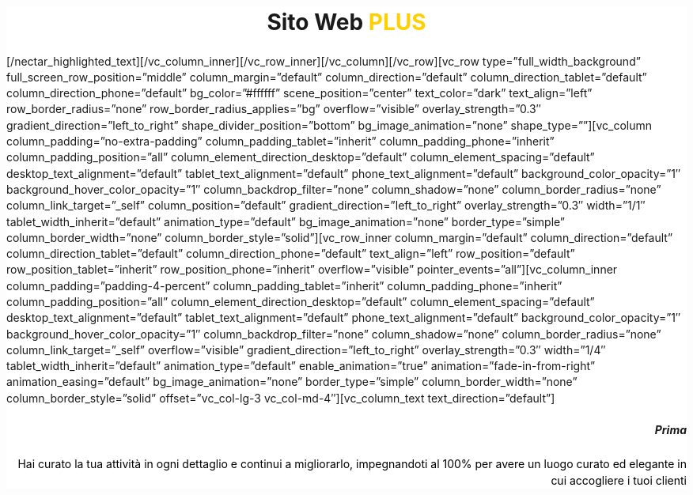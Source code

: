 <h1 style="text-align: center;">
  Sito Web <span style="color: #ffd000;">PLUS</span>
</h1>

\[/nectar\_highlighted\_text\]\[/vc\_column\_inner\]\[/vc\_row\_inner\]\[/vc\_column\]\[/vc\_row\]\[vc\_row type=&#8221;full\_width\_background&#8221; full\_screen\_row\_position=&#8221;middle&#8221; column\_margin=&#8221;default&#8221; column\_direction=&#8221;default&#8221; column\_direction\_tablet=&#8221;default&#8221; column\_direction\_phone=&#8221;default&#8221; bg\_color=&#8221;#ffffff&#8221; scene\_position=&#8221;center&#8221; text\_color=&#8221;dark&#8221; text\_align=&#8221;left&#8221; row\_border\_radius=&#8221;none&#8221; row\_border\_radius\_applies=&#8221;bg&#8221; overflow=&#8221;visible&#8221; overlay\_strength=&#8221;0.3&#8243; gradient\_direction=&#8221;left\_to\_right&#8221; shape\_divider\_position=&#8221;bottom&#8221; bg\_image\_animation=&#8221;none&#8221; shape\_type=&#8221;&#8221;\]\[vc\_column column\_padding=&#8221;no-extra-padding&#8221; column\_padding\_tablet=&#8221;inherit&#8221; column\_padding\_phone=&#8221;inherit&#8221; column\_padding\_position=&#8221;all&#8221; column\_element\_direction\_desktop=&#8221;default&#8221; column\_element\_spacing=&#8221;default&#8221; desktop\_text\_alignment=&#8221;default&#8221; tablet\_text\_alignment=&#8221;default&#8221; phone\_text\_alignment=&#8221;default&#8221; background\_color\_opacity=&#8221;1&#8243; background\_hover\_color\_opacity=&#8221;1&#8243; column\_backdrop\_filter=&#8221;none&#8221; column\_shadow=&#8221;none&#8221; column\_border\_radius=&#8221;none&#8221; column\_link\_target=&#8221;\_self&#8221; column\_position=&#8221;default&#8221; gradient\_direction=&#8221;left\_to\_right&#8221; overlay\_strength=&#8221;0.3&#8243; width=&#8221;1/1&#8243; tablet\_width\_inherit=&#8221;default&#8221; animation\_type=&#8221;default&#8221; bg\_image\_animation=&#8221;none&#8221; border\_type=&#8221;simple&#8221; column\_border\_width=&#8221;none&#8221; column\_border\_style=&#8221;solid&#8221;\]\[vc\_row\_inner column\_margin=&#8221;default&#8221; column\_direction=&#8221;default&#8221; column\_direction\_tablet=&#8221;default&#8221; column\_direction\_phone=&#8221;default&#8221; text\_align=&#8221;left&#8221; row\_position=&#8221;default&#8221; row\_position\_tablet=&#8221;inherit&#8221; row\_position\_phone=&#8221;inherit&#8221; overflow=&#8221;visible&#8221; pointer\_events=&#8221;all&#8221;\]\[vc\_column\_inner column\_padding=&#8221;padding-4-percent&#8221; column\_padding\_tablet=&#8221;inherit&#8221; column\_padding\_phone=&#8221;inherit&#8221; column\_padding\_position=&#8221;all&#8221; column\_element\_direction\_desktop=&#8221;default&#8221; column\_element\_spacing=&#8221;default&#8221; desktop\_text\_alignment=&#8221;default&#8221; tablet\_text\_alignment=&#8221;default&#8221; phone\_text\_alignment=&#8221;default&#8221; background\_color\_opacity=&#8221;1&#8243; background\_hover\_color\_opacity=&#8221;1&#8243; column\_backdrop\_filter=&#8221;none&#8221; column\_shadow=&#8221;none&#8221; column\_border\_radius=&#8221;none&#8221; column\_link\_target=&#8221;\_self&#8221; overflow=&#8221;visible&#8221; gradient\_direction=&#8221;left\_to\_right&#8221; overlay\_strength=&#8221;0.3&#8243; width=&#8221;1/4&#8243; tablet\_width\_inherit=&#8221;default&#8221; animation\_type=&#8221;default&#8221; enable\_animation=&#8221;true&#8221; animation=&#8221;fade-in-from-right&#8221; animation\_easing=&#8221;default&#8221; bg\_image\_animation=&#8221;none&#8221; border\_type=&#8221;simple&#8221; column\_border\_width=&#8221;none&#8221; column\_border\_style=&#8221;solid&#8221; offset=&#8221;vc\_col-lg-3 vc\_col-md-4&#8243;\]\[vc\_column\_text text\_direction=&#8221;default&#8221;\]

<h5 style="text-align: right;">
  Prima
</h5>

<p style="text-align: right;">
  <span style="color: #000;">Hai curato la tua attività in ogni dettaglio e continui a migliorarlo, impegnandoti al 100% per avere un luogo curato ed elegante in cui accogliere i tuoi clienti</span>
</p>


 [1]: mailto:info@albertoreineri.it
